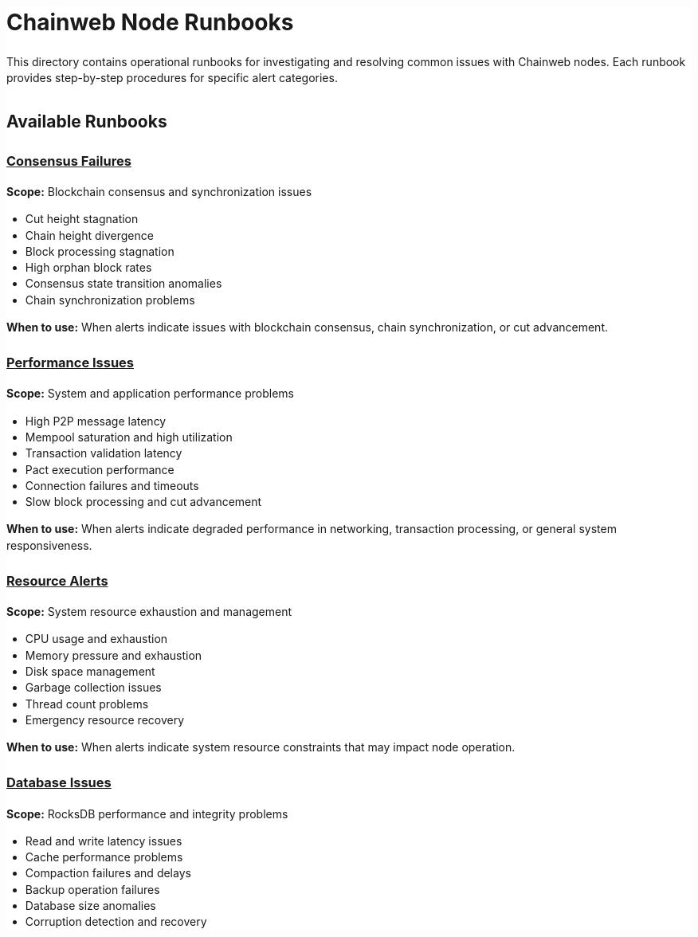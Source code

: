 # Chainweb Node Runbooks

This directory contains operational runbooks for investigating and resolving common issues with Chainweb nodes. Each runbook provides step-by-step procedures for specific alert categories.

## Available Runbooks

### [Consensus Failures](consensus-failures.md)
**Scope:** Blockchain consensus and synchronization issues
- Cut height stagnation
- Chain height divergence
- Block processing stagnation
- High orphan block rates
- Consensus state transition anomalies
- Chain synchronization problems

**When to use:** When alerts indicate issues with blockchain consensus, chain synchronization, or cut advancement.

### [Performance Issues](performance-issues.md)
**Scope:** System and application performance problems
- High P2P message latency
- Mempool saturation and high utilization
- Transaction validation latency
- Pact execution performance
- Connection failures and timeouts
- Slow block processing and cut advancement

**When to use:** When alerts indicate degraded performance in networking, transaction processing, or general system responsiveness.

### [Resource Alerts](resource-alerts.md)
**Scope:** System resource exhaustion and management
- CPU usage and exhaustion
- Memory pressure and exhaustion
- Disk space management
- Garbage collection issues
- Thread count problems
- Emergency resource recovery

**When to use:** When alerts indicate system resource constraints that may impact node operation.

### [Database Issues](database-issues.md)
**Scope:** RocksDB performance and integrity problems
- Read and write latency issues
- Cache performance problems
- Compaction failures and delays
- Backup operation failures
- Database size anomalies
- Corruption detection and recovery
